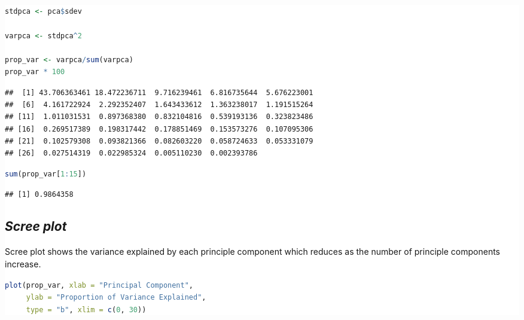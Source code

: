 ``` r
stdpca <- pca$sdev

varpca <- stdpca^2

prop_var <- varpca/sum(varpca)
prop_var * 100
```

    ##  [1] 43.706363461 18.472236711  9.716239461  6.816735644  5.676223001
    ##  [6]  4.161722924  2.292352407  1.643433612  1.363238017  1.191515264
    ## [11]  1.011031531  0.897368380  0.832104816  0.539193136  0.323823486
    ## [16]  0.269517389  0.198317442  0.178851469  0.153573276  0.107095306
    ## [21]  0.102579308  0.093821366  0.082603220  0.058724633  0.053331079
    ## [26]  0.027514319  0.022985324  0.005110230  0.002393786

``` r
sum(prop_var[1:15])
```

    ## [1] 0.9864358

## ***Scree plot***

Scree plot shows the variance explained by each principle component
which reduces as the number of principle components increase.

``` r
plot(prop_var, xlab = "Principal Component",
     ylab = "Proportion of Variance Explained",
     type = "b", xlim = c(0, 30))
```
